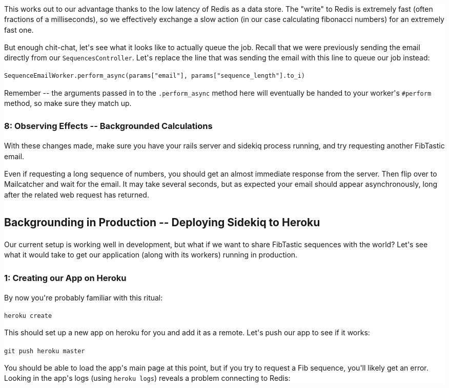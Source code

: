 This works out to our advantage thanks to the low
latency of Redis as a data store. The "write" to Redis is
extremely fast (often fractions of a milliseconds), so
we effectively exchange a slow action (in our case calculating fibonacci
numbers) for an extremely fast one.

But enough chit-chat, let's see what it looks like to actually
queue the job. Recall that we were previously sending the
email directly from our `SequencesController`. Let's replace
the line that was sending the email with this line to
queue our job instead:

```
SequenceEmailWorker.perform_async(params["email"], params["sequence_length"].to_i)
```

Remember -- the arguments passed in to the `.perform_async` method here
will eventually be handed to your worker's `#perform` method, so make
sure they match up.

### 8: Observing Effects -- Backgrounded Calculations

With these changes made, make sure you have your rails server
and sidekiq process running, and try requesting another FibTastic
email.

Even if requesting a long sequence of numbers, you should get an
almost immediate response from the server. Then flip over to
Mailcatcher and wait for the email. It may take several seconds, but
as expected your email should appear asynchronously, long after
the related web request has returned.

## Backgrounding in Production -- Deploying Sidekiq to Heroku

Our current setup is working well in development, but what if we want
to share FibTastic sequences with the world? Let's see what it would
take to get our application (along with its workers) running in
production.

### 1: Creating our App on Heroku

By now you're probably familiar with this ritual:

```
heroku create
```

This should set up a new app on heroku for you and add it as a
remote. Let's push our app to see if it works:

```
git push heroku master
```

You should be able to load the app's main page at this point, but if
you try to request a Fib sequence, you'll likely get an error.
Looking in the app's logs (using `heroku logs`) reveals a problem
connecting to Redis:
